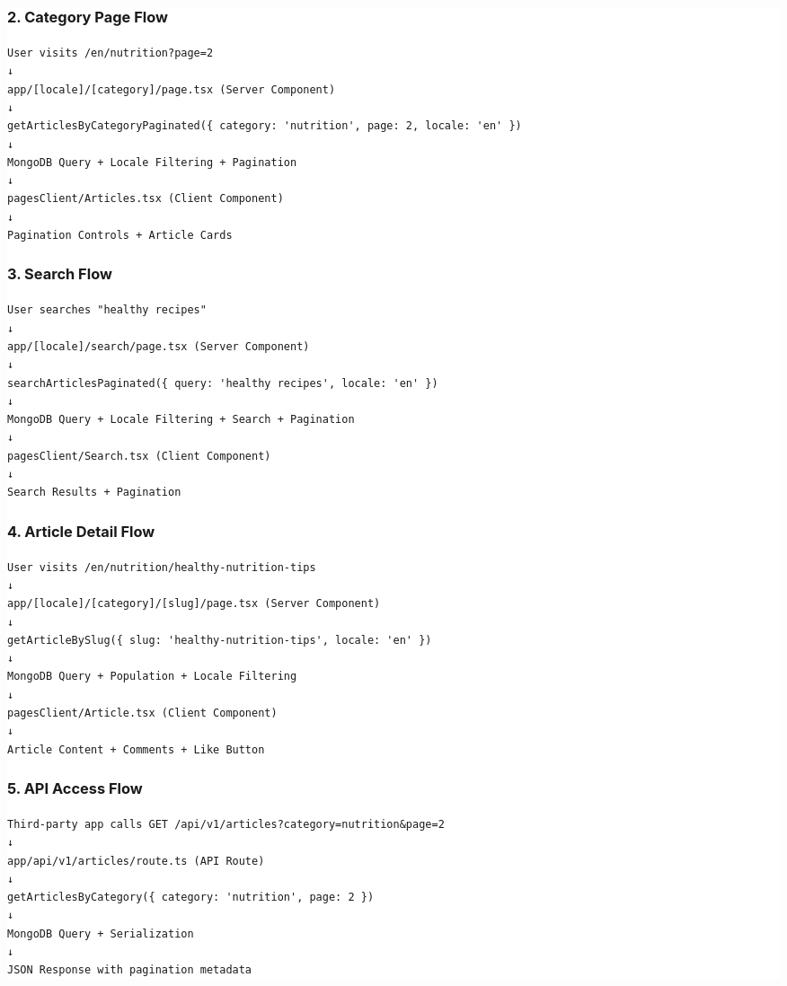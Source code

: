 ### 2. Category Page Flow
```
User visits /en/nutrition?page=2
↓
app/[locale]/[category]/page.tsx (Server Component)
↓
getArticlesByCategoryPaginated({ category: 'nutrition', page: 2, locale: 'en' })
↓
MongoDB Query + Locale Filtering + Pagination
↓
pagesClient/Articles.tsx (Client Component)
↓
Pagination Controls + Article Cards
```

### 3. Search Flow
```
User searches "healthy recipes"
↓
app/[locale]/search/page.tsx (Server Component)
↓
searchArticlesPaginated({ query: 'healthy recipes', locale: 'en' })
↓
MongoDB Query + Locale Filtering + Search + Pagination
↓
pagesClient/Search.tsx (Client Component)
↓
Search Results + Pagination
```

### 4. Article Detail Flow
```
User visits /en/nutrition/healthy-nutrition-tips
↓
app/[locale]/[category]/[slug]/page.tsx (Server Component)
↓
getArticleBySlug({ slug: 'healthy-nutrition-tips', locale: 'en' })
↓
MongoDB Query + Population + Locale Filtering
↓
pagesClient/Article.tsx (Client Component)
↓
Article Content + Comments + Like Button
```

### 5. API Access Flow
```
Third-party app calls GET /api/v1/articles?category=nutrition&page=2
↓
app/api/v1/articles/route.ts (API Route)
↓
getArticlesByCategory({ category: 'nutrition', page: 2 })
↓
MongoDB Query + Serialization
↓
JSON Response with pagination metadata
```
